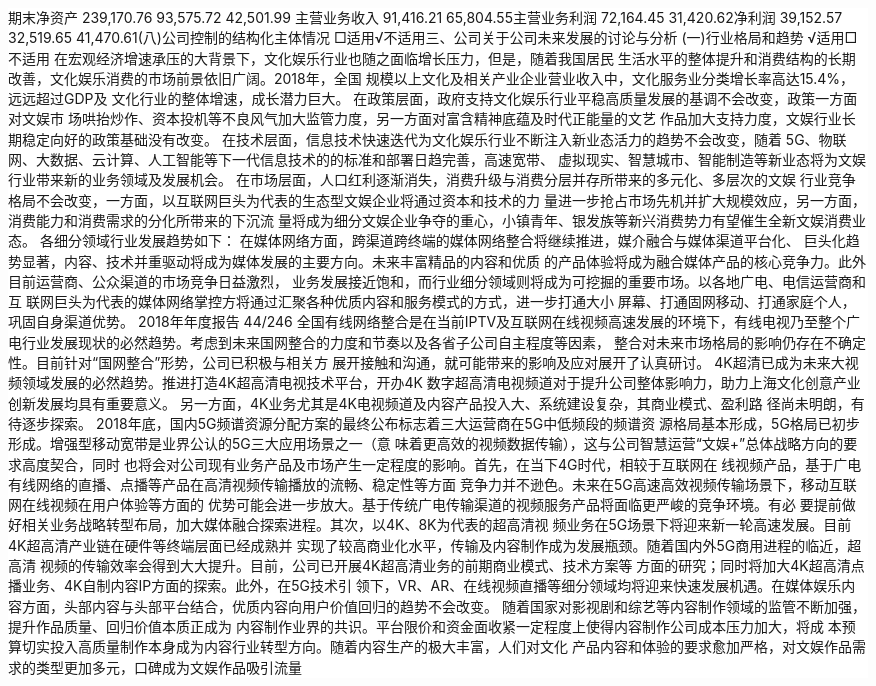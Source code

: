 期末净资产
239,170.76
93,575.72
42,501.99
主营业务收入
91,416.21
65,804.55主营业务利润
72,164.45
31,420.62净利润
39,152.57
32,519.65
41,470.61(八)公司控制的结构化主体情况
□适用√不适用三、公司关于公司未来发展的讨论与分析
(一)行业格局和趋势
√适用□不适用
在宏观经济增速承压的大背景下，文化娱乐行业也随之面临增长压力，但是，随着我国居民
生活水平的整体提升和消费结构的长期改善，文化娱乐消费的市场前景依旧广阔。2018年，全国
规模以上文化及相关产业企业营业收入中，文化服务业分类增长率高达15.4%，远远超过GDP及
文化行业的整体增速，成长潜力巨大。
在政策层面，政府支持文化娱乐行业平稳高质量发展的基调不会改变，政策一方面对文娱市
场哄抬炒作、资本投机等不良风气加大监管力度，另一方面对富含精神底蕴及时代正能量的文艺
作品加大支持力度，文娱行业长期稳定向好的政策基础没有改变。
在技术层面，信息技术快速迭代为文化娱乐行业不断注入新业态活力的趋势不会改变，随着
5G、物联网、大数据、云计算、人工智能等下一代信息技术的的标准和部署日趋完善，高速宽带、
虚拟现实、智慧城市、智能制造等新业态将为文娱行业带来新的业务领域及发展机会。
在市场层面，人口红利逐渐消失，消费升级与消费分层并存所带来的多元化、多层次的文娱
行业竞争格局不会改变，一方面，以互联网巨头为代表的生态型文娱企业将通过资本和技术的力
量进一步抢占市场先机并扩大规模效应，另一方面，消费能力和消费需求的分化所带来的下沉流
量将成为细分文娱企业争夺的重心，小镇青年、银发族等新兴消费势力有望催生全新文娱消费业
态。
各细分领域行业发展趋势如下：
在媒体网络方面，跨渠道跨终端的媒体网络整合将继续推进，媒介融合与媒体渠道平台化、
巨头化趋势显著，内容、技术并重驱动将成为媒体发展的主要方向。未来丰富精品的内容和优质
的产品体验将成为融合媒体产品的核心竞争力。此外目前运营商、公众渠道的市场竞争日益激烈，
业务发展接近饱和，而行业细分领域则将成为可挖掘的重要市场。以各地广电、电信运营商和互
联网巨头为代表的媒体网络掌控方将通过汇聚各种优质内容和服务模式的方式，进一步打通大小
屏幕、打通固网移动、打通家庭个人，巩固自身渠道优势。
2018年年度报告
44/246
全国有线网络整合是在当前IPTV及互联网在线视频高速发展的环境下，有线电视乃至整个广
电行业发展现状的必然趋势。考虑到未来国网整合的力度和节奏以及各省子公司自主程度等因素，
整合对未来市场格局的影响仍存在不确定性。目前针对“国网整合”形势，公司已积极与相关方
展开接触和沟通，就可能带来的影响及应对展开了认真研讨。
4K超清已成为未来大视频领域发展的必然趋势。推进打造4K超高清电视技术平台，开办4K
数字超高清电视频道对于提升公司整体影响力，助力上海文化创意产业创新发展均具有重要意义。
另一方面，4K业务尤其是4K电视频道及内容产品投入大、系统建设复杂，其商业模式、盈利路
径尚未明朗，有待逐步探索。
2018年底，国内5G频谱资源分配方案的最终公布标志着三大运营商在5G中低频段的频谱资
源格局基本形成，5G格局已初步形成。增强型移动宽带是业界公认的5G三大应用场景之一（意
味着更高效的视频数据传输），这与公司智慧运营“文娱+”总体战略方向的要求高度契合，同时
也将会对公司现有业务产品及市场产生一定程度的影响。首先，在当下4G时代，相较于互联网在
线视频产品，基于广电有线网络的直播、点播等产品在高清视频传输播放的流畅、稳定性等方面
竞争力并不逊色。未来在5G高速高效视频传输场景下，移动互联网在线视频在用户体验等方面的
优势可能会进一步放大。基于传统广电传输渠道的视频服务产品将面临更严峻的竞争环境。有必
要提前做好相关业务战略转型布局，加大媒体融合探索进程。其次，以4K、8K为代表的超高清视
频业务在5G场景下将迎来新一轮高速发展。目前4K超高清产业链在硬件等终端层面已经成熟并
实现了较高商业化水平，传输及内容制作成为发展瓶颈。随着国内外5G商用进程的临近，超高清
视频的传输效率会得到大大提升。目前，公司已开展4K超高清业务的前期商业模式、技术方案等
方面的研究；同时将加大4K超高清点播业务、4K自制内容IP方面的探索。此外，在5G技术引
领下，VR、AR、在线视频直播等细分领域均将迎来快速发展机遇。在媒体娱乐内容方面，头部内容与头部平台结合，优质内容向用户价值回归的趋势不会改变。
随着国家对影视剧和综艺等内容制作领域的监管不断加强，提升作品质量、回归价值本质正成为
内容制作业界的共识。平台限价和资金面收紧一定程度上使得内容制作公司成本压力加大，将成
本预算切实投入高质量制作本身成为内容行业转型方向。随着内容生产的极大丰富，人们对文化
产品内容和体验的要求愈加严格，对文娱作品需求的类型更加多元，口碑成为文娱作品吸引流量
